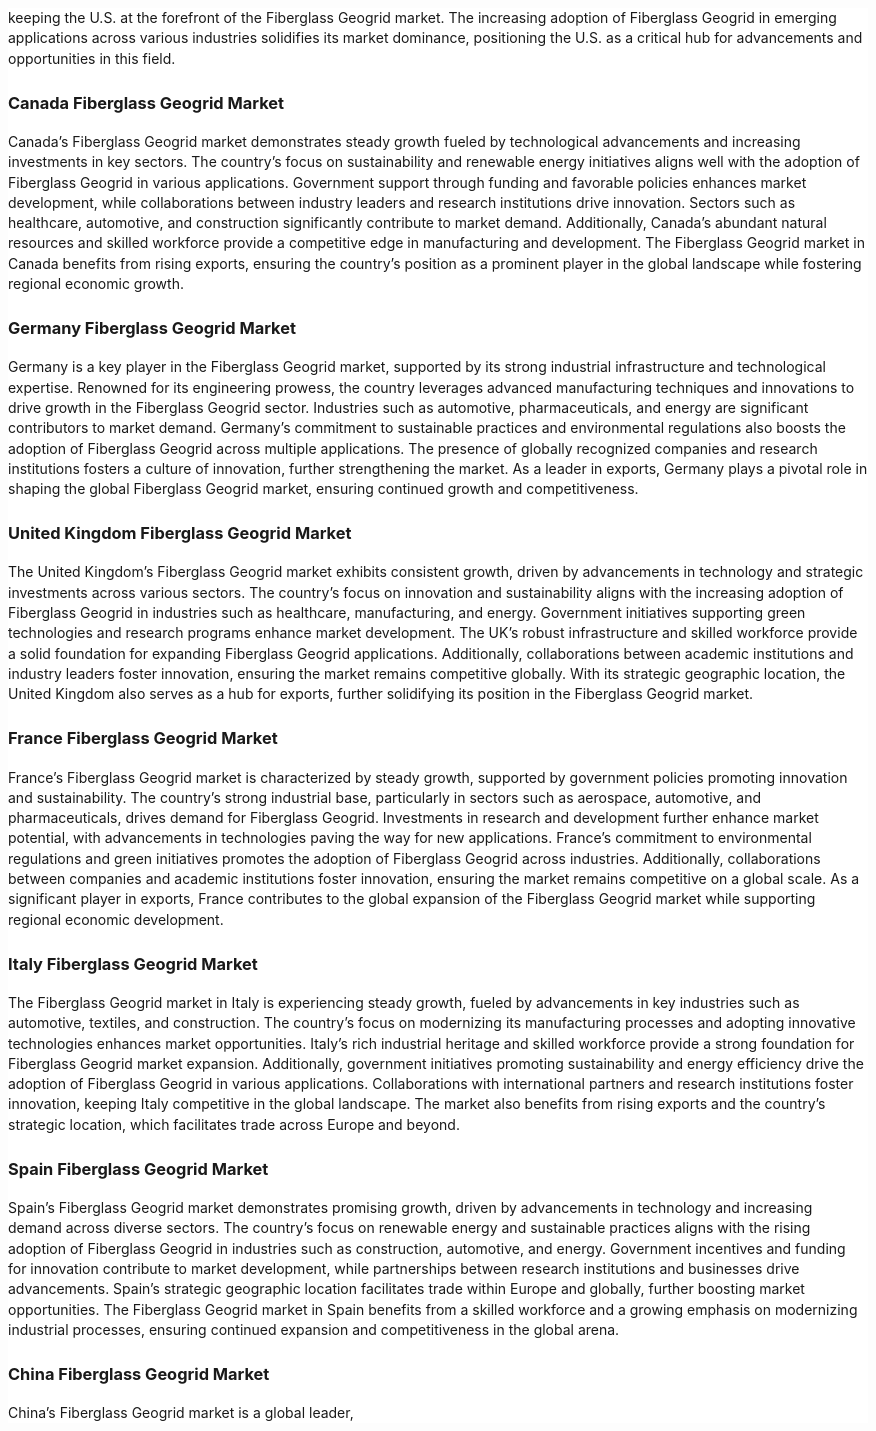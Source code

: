 keeping the U.S. at the forefront of the Fiberglass Geogrid market. The increasing adoption of Fiberglass Geogrid in emerging applications across various industries solidifies its market dominance, positioning the U.S. as a critical hub for advancements and opportunities in this field.</p><h3>Canada Fiberglass Geogrid Market</h3><p>Canada&rsquo;s Fiberglass Geogrid market demonstrates steady growth fueled by technological advancements and increasing investments in key sectors. The country&rsquo;s focus on sustainability and renewable energy initiatives aligns well with the adoption of Fiberglass Geogrid in various applications. Government support through funding and favorable policies enhances market development, while collaborations between industry leaders and research institutions drive innovation. Sectors such as healthcare, automotive, and construction significantly contribute to market demand. Additionally, Canada&rsquo;s abundant natural resources and skilled workforce provide a competitive edge in manufacturing and development. The Fiberglass Geogrid market in Canada benefits from rising exports, ensuring the country&rsquo;s position as a prominent player in the global landscape while fostering regional economic growth.</p><h3>Germany Fiberglass Geogrid Market</h3><p>Germany is a key player in the Fiberglass Geogrid market, supported by its strong industrial infrastructure and technological expertise. Renowned for its engineering prowess, the country leverages advanced manufacturing techniques and innovations to drive growth in the Fiberglass Geogrid sector. Industries such as automotive, pharmaceuticals, and energy are significant contributors to market demand. Germany&rsquo;s commitment to sustainable practices and environmental regulations also boosts the adoption of Fiberglass Geogrid across multiple applications. The presence of globally recognized companies and research institutions fosters a culture of innovation, further strengthening the market. As a leader in exports, Germany plays a pivotal role in shaping the global Fiberglass Geogrid market, ensuring continued growth and competitiveness.</p><h3>United Kingdom Fiberglass Geogrid Market</h3><p>The United Kingdom&rsquo;s Fiberglass Geogrid market exhibits consistent growth, driven by advancements in technology and strategic investments across various sectors. The country&rsquo;s focus on innovation and sustainability aligns with the increasing adoption of Fiberglass Geogrid in industries such as healthcare, manufacturing, and energy. Government initiatives supporting green technologies and research programs enhance market development. The UK&rsquo;s robust infrastructure and skilled workforce provide a solid foundation for expanding Fiberglass Geogrid applications. Additionally, collaborations between academic institutions and industry leaders foster innovation, ensuring the market remains competitive globally. With its strategic geographic location, the United Kingdom also serves as a hub for exports, further solidifying its position in the Fiberglass Geogrid market.</p><h3>France Fiberglass Geogrid Market</h3><p>France&rsquo;s Fiberglass Geogrid market is characterized by steady growth, supported by government policies promoting innovation and sustainability. The country&rsquo;s strong industrial base, particularly in sectors such as aerospace, automotive, and pharmaceuticals, drives demand for Fiberglass Geogrid. Investments in research and development further enhance market potential, with advancements in technologies paving the way for new applications. France&rsquo;s commitment to environmental regulations and green initiatives promotes the adoption of Fiberglass Geogrid across industries. Additionally, collaborations between companies and academic institutions foster innovation, ensuring the market remains competitive on a global scale. As a significant player in exports, France contributes to the global expansion of the Fiberglass Geogrid market while supporting regional economic development.</p><h3>Italy Fiberglass Geogrid Market</h3><p>The Fiberglass Geogrid market in Italy is experiencing steady growth, fueled by advancements in key industries such as automotive, textiles, and construction. The country&rsquo;s focus on modernizing its manufacturing processes and adopting innovative technologies enhances market opportunities. Italy&rsquo;s rich industrial heritage and skilled workforce provide a strong foundation for Fiberglass Geogrid market expansion. Additionally, government initiatives promoting sustainability and energy efficiency drive the adoption of Fiberglass Geogrid in various applications. Collaborations with international partners and research institutions foster innovation, keeping Italy competitive in the global landscape. The market also benefits from rising exports and the country&rsquo;s strategic location, which facilitates trade across Europe and beyond.</p><h3>Spain Fiberglass Geogrid Market</h3><p>Spain&rsquo;s Fiberglass Geogrid market demonstrates promising growth, driven by advancements in technology and increasing demand across diverse sectors. The country&rsquo;s focus on renewable energy and sustainable practices aligns with the rising adoption of Fiberglass Geogrid in industries such as construction, automotive, and energy. Government incentives and funding for innovation contribute to market development, while partnerships between research institutions and businesses drive advancements. Spain&rsquo;s strategic geographic location facilitates trade within Europe and globally, further boosting market opportunities. The Fiberglass Geogrid market in Spain benefits from a skilled workforce and a growing emphasis on modernizing industrial processes, ensuring continued expansion and competitiveness in the global arena.</p><h3>China Fiberglass Geogrid Market</h3><p>China&rsquo;s Fiberglass Geogrid market is a global leader,